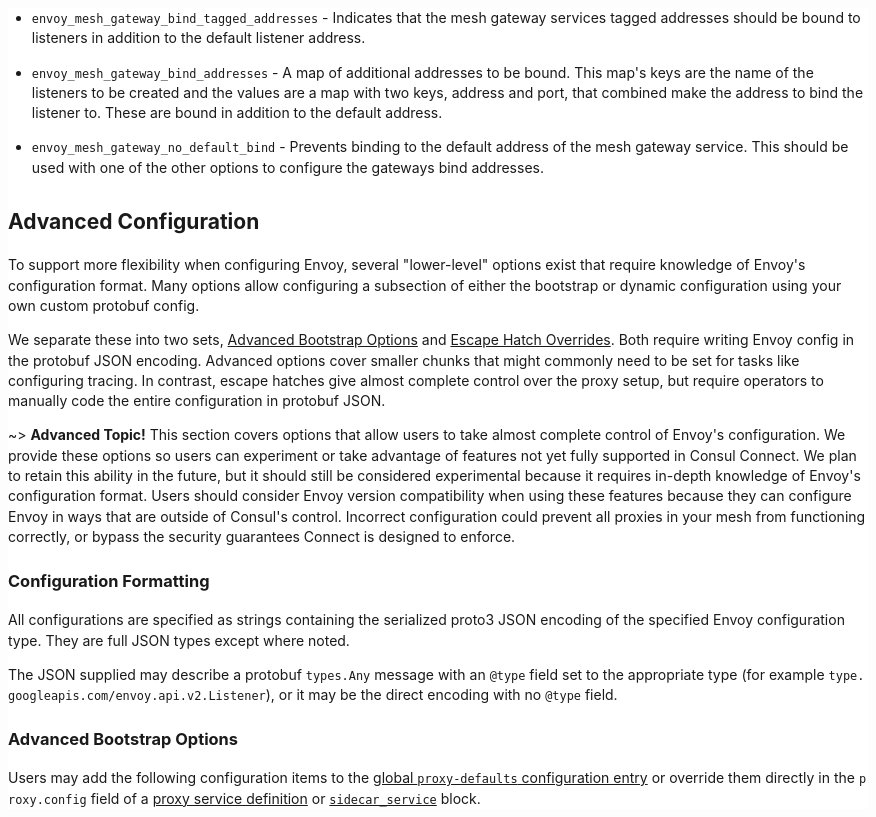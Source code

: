 - `envoy_mesh_gateway_bind_tagged_addresses` - Indicates that the mesh gateway
  services tagged addresses should be bound to listeners in addition to the
  default listener address.

- `envoy_mesh_gateway_bind_addresses` - A map of additional addresses to be bound.
  This map's keys are the name of the listeners to be created and the values are
  a map with two keys, address and port, that combined make the address to bind the
  listener to. These are bound in addition to the default address.

- `envoy_mesh_gateway_no_default_bind` - Prevents binding to the default address
  of the mesh gateway service. This should be used with one of the other options
  to configure the gateways bind addresses.

## Advanced Configuration

To support more flexibility when configuring Envoy, several "lower-level" options exist
that require knowledge of Envoy's configuration format.
Many options allow configuring a subsection of either the bootstrap or
dynamic configuration using your own custom protobuf config.

We separate these into two sets, [Advanced Bootstrap
Options](#advanced-bootstrap-options) and [Escape Hatch
Overrides](#escape-hatch-overrides). Both require writing Envoy config in the
protobuf JSON encoding. Advanced options cover smaller chunks that might
commonly need to be set for tasks like configuring tracing. In contrast, escape hatches
give almost complete control over the proxy setup, but require operators to
manually code the entire configuration in protobuf JSON.

~> **Advanced Topic!** This section covers options that allow users to take almost
complete control of Envoy's configuration. We provide these options so users can
experiment or take advantage of features not yet fully supported in Consul Connect. We
plan to retain this ability in the future, but it should still be considered
experimental because it requires in-depth knowledge of Envoy's configuration format.
Users should consider Envoy version compatibility when using these features because they can configure Envoy in ways that
are outside of Consul's control. Incorrect configuration could prevent all
proxies in your mesh from functioning correctly, or bypass the security
guarantees Connect is designed to enforce.

### Configuration Formatting

All configurations are specified as strings containing the serialized proto3 JSON encoding
of the specified Envoy configuration type. They are full JSON types except where
noted.

The JSON supplied may describe a protobuf `types.Any` message with an `@type`
field set to the appropriate type (for example
`type.googleapis.com/envoy.api.v2.Listener`), or it may be the direct encoding
with no `@type` field.

### Advanced Bootstrap Options

Users may add the following configuration items to the [global `proxy-defaults`
configuration
entry](/docs/agent/config-entries/proxy-defaults.html) or
override them directly in the `proxy.config` field of a [proxy service
definition](/docs/connect/registration/service-registration.html) or
[`sidecar_service`](/docs/connect/registration/sidecar-service.html) block.
